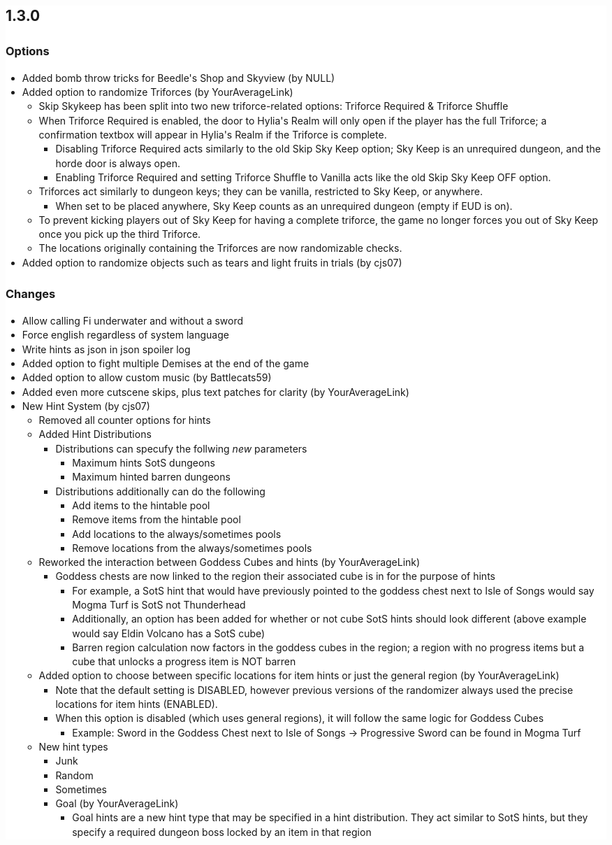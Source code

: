 ## 1.3.0
### Options
- Added bomb throw tricks for Beedle's Shop and Skyview (by NULL)
- Added option to randomize Triforces (by YourAverageLink)
  - Skip Skykeep has been split into two new triforce-related options: Triforce Required & Triforce Shuffle
  - When Triforce Required is enabled, the door to Hylia's Realm will only open if the player has the full Triforce; a confirmation textbox will appear in Hylia's Realm if the Triforce is complete.
    - Disabling Triforce Required acts similarly to the old Skip Sky Keep option; Sky Keep is an unrequired dungeon, and the horde door is always open.
    - Enabling Triforce Required and setting Triforce Shuffle to Vanilla acts like the old Skip Sky Keep OFF option.
  - Triforces act similarly to dungeon keys; they can be vanilla, restricted to Sky Keep, or anywhere.
    - When set to be placed anywhere, Sky Keep counts as an unrequired dungeon (empty if EUD is on).
  - To prevent kicking players out of Sky Keep for having a complete triforce, the game no longer forces you out of Sky Keep once you pick up the third Triforce.
  - The locations originally containing the Triforces are now randomizable checks.
- Added option to randomize objects such as tears and light fruits in trials (by cjs07)
### Changes
- Allow calling Fi underwater and without a sword
- Force english regardless of system language
- Write hints as json in json spoiler log
- Added option to fight multiple Demises at the end of the game
- Added option to allow custom music (by Battlecats59)
- Added even more cutscene skips, plus text patches for clarity (by YourAverageLink)
- New Hint System (by cjs07)
  - Removed all counter options for hints
  - Added Hint Distributions
    - Distributions can specufy the follwing *new* parameters
      - Maximum hints SotS dungeons
      - Maximum hinted barren dungeons
    - Distributions additionally can do the following
      - Add items to the hintable pool
      - Remove items from the hintable pool
      - Add locations to the always/sometimes pools
      - Remove locations from the always/sometimes pools
  - Reworked the interaction between Goddess Cubes and hints (by YourAverageLink)
    - Goddess chests are now linked to the region their associated cube is in for the purpose of hints
      - For example, a SotS hint that would have previously pointed to the goddess chest next to Isle of Songs would say Mogma Turf is SotS not Thunderhead
      - Additionally, an option has been added for whether or not cube SotS hints should look different (above example would say Eldin Volcano has a SotS cube)
      - Barren region calculation now factors in the goddess cubes in the region; a region with no progress items but a cube that unlocks a progress item is NOT barren
  - Added option to choose between specific locations for item hints or just the general region (by YourAverageLink)
    - Note that the default setting is DISABLED, however previous versions of the randomizer always used the precise locations for item hints (ENABLED).
    - When this option is disabled (which uses general regions), it will follow the same logic for Goddess Cubes 
      - Example: Sword in the Goddess Chest next to Isle of Songs -> Progressive Sword can be found in Mogma Turf
  - New hint types
    - Junk
    - Random
    - Sometimes
    - Goal (by YourAverageLink)
      - Goal hints are a new hint type that may be specified in a hint distribution. They act similar to SotS hints, but they specify a required dungeon boss locked by an item in that region